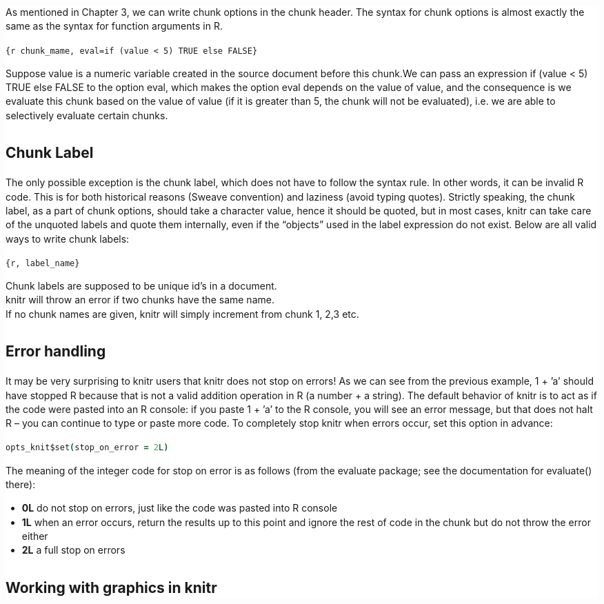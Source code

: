 As mentioned in Chapter 3, we can write chunk options in the chunk header. The syntax for chunk options is almost exactly the same as the syntax for function arguments in R. 

```
{r chunk_mame, eval=if (value < 5) TRUE else FALSE}
```

Suppose value is a numeric variable created in the source document before this chunk.We can pass an expression if (value < 5) TRUE else FALSE to the option eval, which makes the option eval depends on the value of value, and the consequence is we evaluate this chunk based on the value of value (if it is greater than 5, the chunk will not be evaluated), i.e. we are able to selectively evaluate certain chunks. 


## Chunk Label
The only possible exception is the chunk label, which does not have to follow the syntax rule. In other words, it can be invalid R code. This is for both historical reasons (Sweave convention) and laziness (avoid typing quotes). Strictly speaking, the chunk label, as a part of chunk options, should take a character value, hence it should be quoted, but in most cases, knitr can take care of the unquoted labels and quote them internally, even if the “objects” used in the label expression do not exist. Below are all valid ways to write chunk labels:

```
{r, label_name}
```

Chunk labels are supposed to be unique id’s in a document.  
knitr will throw an error if two chunks have the same name.  
If no chunk names are given, knitr will simply increment from chunk 1, 2,3 etc.



## Error handling

It may be very surprising to knitr users that knitr does not stop on errors! As we can see from the previous example, 1 + ’a’ should have stopped R because that is not a valid addition operation in R (a number + a string). The default behavior of knitr is to act as if the code were pasted into an R console: if you paste 1 + ’a’ to the R console, you will see an error message, but that does not halt R – you can continue to type or paste more code. To completely stop knitr when errors occur, set this option in advance:

```coffee
opts_knit$set(stop_on_error = 2L)
```


The meaning of the integer code for stop on error is as follows
(from the evaluate package; see the documentation for evaluate() there):
* **0L** do not stop on errors, just like the code was pasted into R console
* **1L** when an error occurs, return the results up to this point and ignore the rest of code in the chunk but do not throw the error either
* **2L** a full stop on errors


## Working with graphics in knitr
